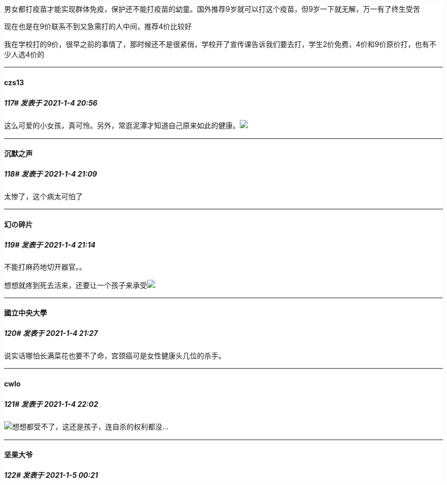 男女都打疫苗才能实现群体免疫，保护还不能打疫苗的幼童。国外推荐9岁就可以打这个疫苗，但9岁一下就无解，万一有了终生受苦

现在也是在9价联系不到又急需打的人中间，推荐4价比较好

我在学校打的9价，很早之前的事情了，那时候还不是很紧俏，学校开了宣传课告诉我们要去打，学生2价免费，4价和9价原价打，也有不少人选4价的


-----

####  czs13  
##### 117#       发表于 2021-1-4 20:56


这么可爱的小女孩，真可怜。另外，常逛泥潭才知道自己原来如此的健康。<img src="https://static.saraba1st.com/image/smiley/face2017/002.png" referrerpolicy="no-referrer">


-----

####  沉默之声  
##### 118#       发表于 2021-1-4 21:09


太惨了，这个病太可怕了


-----

####  幻の碎片  
##### 119#       发表于 2021-1-4 21:14


不能打麻药地切开器官。。

想想就疼到死去活来，还要让一个孩子来承受<img src="https://static.saraba1st.com/image/smiley/face2017/001.png" referrerpolicy="no-referrer">


-----

####  國立中央大學  
##### 120#       发表于 2021-1-4 21:27


说实话哪怕长满菜花也要不了命，宫颈癌可是女性健康头几位的杀手。


-----

####  cwlo  
##### 121#       发表于 2021-1-4 22:02


<img src="https://static.saraba1st.com/image/smiley/face2017/013.png" referrerpolicy="no-referrer">想想都受不了，这还是孩子，连自杀的权利都没...


-----

####  坚果大爷  
##### 122#       发表于 2021-1-5 00:21
